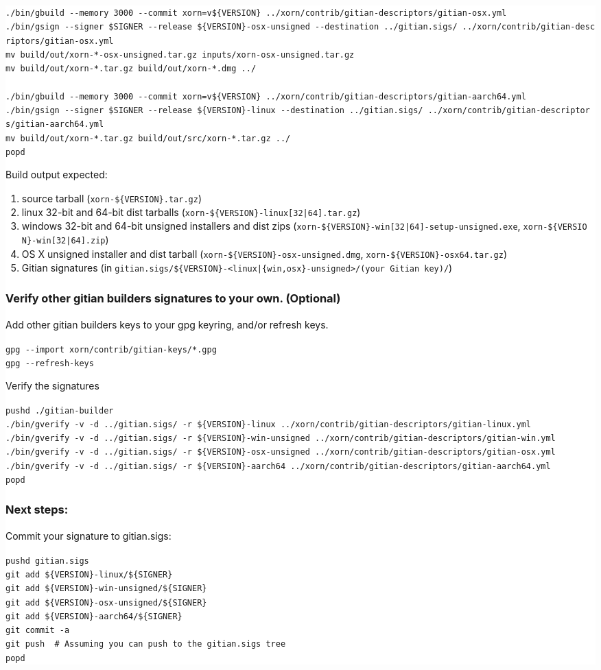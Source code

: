     ./bin/gbuild --memory 3000 --commit xorn=v${VERSION} ../xorn/contrib/gitian-descriptors/gitian-osx.yml
    ./bin/gsign --signer $SIGNER --release ${VERSION}-osx-unsigned --destination ../gitian.sigs/ ../xorn/contrib/gitian-descriptors/gitian-osx.yml
    mv build/out/xorn-*-osx-unsigned.tar.gz inputs/xorn-osx-unsigned.tar.gz
    mv build/out/xorn-*.tar.gz build/out/xorn-*.dmg ../

    ./bin/gbuild --memory 3000 --commit xorn=v${VERSION} ../xorn/contrib/gitian-descriptors/gitian-aarch64.yml
    ./bin/gsign --signer $SIGNER --release ${VERSION}-linux --destination ../gitian.sigs/ ../xorn/contrib/gitian-descriptors/gitian-aarch64.yml
    mv build/out/xorn-*.tar.gz build/out/src/xorn-*.tar.gz ../
    popd

Build output expected:

  1. source tarball (`xorn-${VERSION}.tar.gz`)
  2. linux 32-bit and 64-bit dist tarballs (`xorn-${VERSION}-linux[32|64].tar.gz`)
  3. windows 32-bit and 64-bit unsigned installers and dist zips (`xorn-${VERSION}-win[32|64]-setup-unsigned.exe`, `xorn-${VERSION}-win[32|64].zip`)
  4. OS X unsigned installer and dist tarball (`xorn-${VERSION}-osx-unsigned.dmg`, `xorn-${VERSION}-osx64.tar.gz`)
  5. Gitian signatures (in `gitian.sigs/${VERSION}-<linux|{win,osx}-unsigned>/(your Gitian key)/`)

### Verify other gitian builders signatures to your own. (Optional)

Add other gitian builders keys to your gpg keyring, and/or refresh keys.

    gpg --import xorn/contrib/gitian-keys/*.gpg
    gpg --refresh-keys

Verify the signatures

    pushd ./gitian-builder
    ./bin/gverify -v -d ../gitian.sigs/ -r ${VERSION}-linux ../xorn/contrib/gitian-descriptors/gitian-linux.yml
    ./bin/gverify -v -d ../gitian.sigs/ -r ${VERSION}-win-unsigned ../xorn/contrib/gitian-descriptors/gitian-win.yml
    ./bin/gverify -v -d ../gitian.sigs/ -r ${VERSION}-osx-unsigned ../xorn/contrib/gitian-descriptors/gitian-osx.yml
    ./bin/gverify -v -d ../gitian.sigs/ -r ${VERSION}-aarch64 ../xorn/contrib/gitian-descriptors/gitian-aarch64.yml
    popd

### Next steps:

Commit your signature to gitian.sigs:

    pushd gitian.sigs
    git add ${VERSION}-linux/${SIGNER}
    git add ${VERSION}-win-unsigned/${SIGNER}
    git add ${VERSION}-osx-unsigned/${SIGNER}
    git add ${VERSION}-aarch64/${SIGNER}
    git commit -a
    git push  # Assuming you can push to the gitian.sigs tree
    popd
